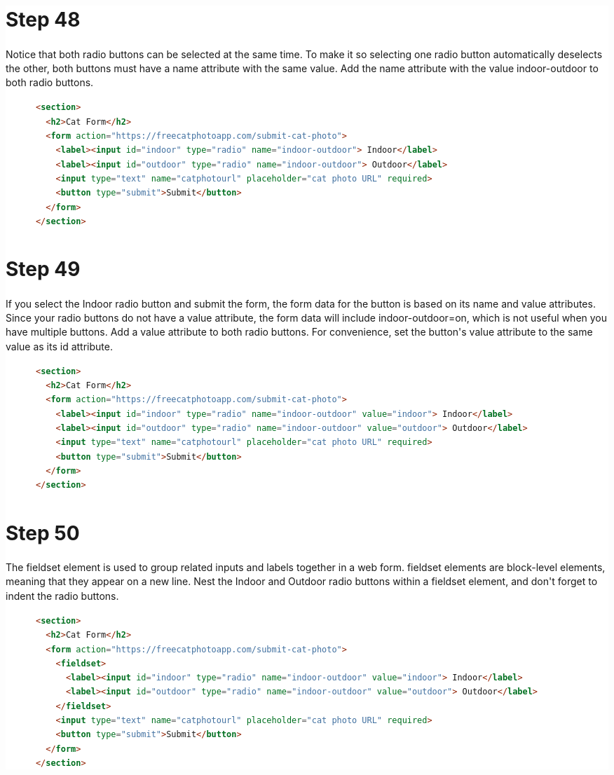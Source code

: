 # Step 48
Notice that both radio buttons can be selected at the same time. To make it so selecting one radio button automatically deselects the other, both buttons must have a name attribute with the same value.
Add the name attribute with the value indoor-outdoor to both radio buttons.

```html
      <section>
        <h2>Cat Form</h2>
        <form action="https://freecatphotoapp.com/submit-cat-photo">
          <label><input id="indoor" type="radio" name="indoor-outdoor"> Indoor</label>
          <label><input id="outdoor" type="radio" name="indoor-outdoor"> Outdoor</label>
          <input type="text" name="catphotourl" placeholder="cat photo URL" required>
          <button type="submit">Submit</button>
        </form>
      </section>
```

# Step 49
If you select the Indoor radio button and submit the form, the form data for the button is based on its name and value attributes. Since your radio buttons do not have a value attribute, the form data will include indoor-outdoor=on, which is not useful when you have multiple buttons.
Add a value attribute to both radio buttons. For convenience, set the button's value attribute to the same value as its id attribute.

```html
      <section>
        <h2>Cat Form</h2>
        <form action="https://freecatphotoapp.com/submit-cat-photo">
          <label><input id="indoor" type="radio" name="indoor-outdoor" value="indoor"> Indoor</label>
          <label><input id="outdoor" type="radio" name="indoor-outdoor" value="outdoor"> Outdoor</label>
          <input type="text" name="catphotourl" placeholder="cat photo URL" required>
          <button type="submit">Submit</button>
        </form>
      </section>
```

# Step 50
The fieldset element is used to group related inputs and labels together in a web form. fieldset elements are block-level elements, meaning that they appear on a new line.
Nest the Indoor and Outdoor radio buttons within a fieldset element, and don't forget to indent the radio buttons.

```html
      <section>
        <h2>Cat Form</h2>
        <form action="https://freecatphotoapp.com/submit-cat-photo">
          <fieldset>
            <label><input id="indoor" type="radio" name="indoor-outdoor" value="indoor"> Indoor</label>
            <label><input id="outdoor" type="radio" name="indoor-outdoor" value="outdoor"> Outdoor</label>
          </fieldset>
          <input type="text" name="catphotourl" placeholder="cat photo URL" required>
          <button type="submit">Submit</button>
        </form>
      </section>
```

